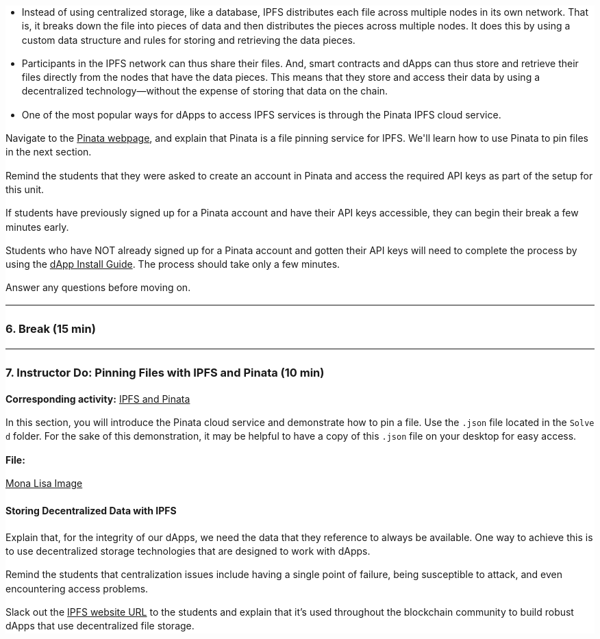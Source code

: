- Instead of using centralized storage, like a database, IPFS distributes each file across multiple nodes in its own network. That is, it breaks down the file into pieces of data and then distributes the pieces across multiple nodes. It does this by using a custom data structure and rules for storing and retrieving the data pieces.

- Participants in the IPFS network can thus share their files. And, smart contracts and dApps can thus store and retrieve their files directly from the nodes that have the data pieces. This means that they store and access their data by using a decentralized technology—without the expense of storing that data on the chain.

- One of the most popular ways for dApps to access IPFS services is through the Pinata IPFS cloud service.

Navigate to the [Pinata webpage](https://pinata.cloud/), and explain that Pinata is a file pinning service for IPFS. We'll learn how to use Pinata to pin files in the next section.

Remind the students that they were asked to create an account in Pinata and access the required API keys as part of the setup for this unit.

If students have previously signed up for a Pinata account and have their API keys accessible, they can begin their break a few minutes early.

Students who have NOT already signed up for a Pinata account and gotten their API keys will need to complete the process by using the [dApp Install Guide](../Supplemental/dApp_Install_Guide.md). The process should take only a few minutes.

Answer any questions before moving on.

---

### 6. Break (15 min)

---

### 7. Instructor Do: Pinning Files with IPFS and Pinata (10 min)

**Corresponding activity:** [IPFS and Pinata](Activities/04-Ins_Pinata)

In this section, you will introduce the Pinata cloud service and demonstrate how to pin a file. Use the `.json` file located in the `Solved` folder. For the sake of this demonstration, it may be helpful to have a copy of this `.json` file on your desktop for easy access.

**File:**

[Mona Lisa Image](Activities/04-Ins_Pinata/Solved/mona_lisa.json)

#### Storing Decentralized Data with IPFS

Explain that, for the integrity of our dApps, we need the data that they reference to always be available. One way to achieve this is to use decentralized storage technologies that are designed to work with dApps.

Remind the students that centralization issues include having a single point of failure, being susceptible to attack, and even encountering access problems.

Slack out the [IPFS website URL](https://ipfs.io/) to the students and explain that it’s used throughout the blockchain community to build robust dApps that use decentralized file storage.
